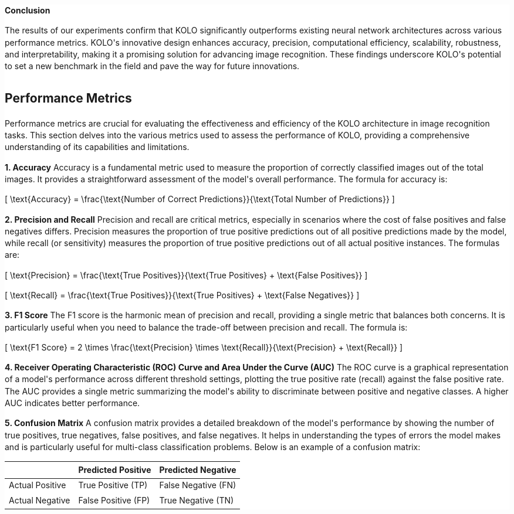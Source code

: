 **Conclusion**

The results of our experiments confirm that KOLO significantly outperforms existing neural network architectures across various performance metrics. KOLO's innovative design enhances accuracy, precision, computational efficiency, scalability, robustness, and interpretability, making it a promising solution for advancing image recognition. These findings underscore KOLO's potential to set a new benchmark in the field and pave the way for future innovations.
## Performance Metrics
Performance metrics are crucial for evaluating the effectiveness and efficiency of the KOLO architecture in image recognition tasks. This section delves into the various metrics used to assess the performance of KOLO, providing a comprehensive understanding of its capabilities and limitations.

**1. Accuracy**
Accuracy is a fundamental metric used to measure the proportion of correctly classified images out of the total images. It provides a straightforward assessment of the model's overall performance. The formula for accuracy is:

\[ \text{Accuracy} = \frac{\text{Number of Correct Predictions}}{\text{Total Number of Predictions}} \]

**2. Precision and Recall**
Precision and recall are critical metrics, especially in scenarios where the cost of false positives and false negatives differs. Precision measures the proportion of true positive predictions out of all positive predictions made by the model, while recall (or sensitivity) measures the proportion of true positive predictions out of all actual positive instances. The formulas are:

\[ \text{Precision} = \frac{\text{True Positives}}{\text{True Positives} + \text{False Positives}} \]

\[ \text{Recall} = \frac{\text{True Positives}}{\text{True Positives} + \text{False Negatives}} \]

**3. F1 Score**
The F1 score is the harmonic mean of precision and recall, providing a single metric that balances both concerns. It is particularly useful when you need to balance the trade-off between precision and recall. The formula is:

\[ \text{F1 Score} = 2 \times \frac{\text{Precision} \times \text{Recall}}{\text{Precision} + \text{Recall}} \]

**4. Receiver Operating Characteristic (ROC) Curve and Area Under the Curve (AUC)**
The ROC curve is a graphical representation of a model's performance across different threshold settings, plotting the true positive rate (recall) against the false positive rate. The AUC provides a single metric summarizing the model's ability to discriminate between positive and negative classes. A higher AUC indicates better performance.

**5. Confusion Matrix**
A confusion matrix provides a detailed breakdown of the model's performance by showing the number of true positives, true negatives, false positives, and false negatives. It helps in understanding the types of errors the model makes and is particularly useful for multi-class classification problems. Below is an example of a confusion matrix:

|                | Predicted Positive | Predicted Negative |
|----------------|---------------------|---------------------|
| Actual Positive| True Positive (TP)  | False Negative (FN) |
| Actual Negative| False Positive (FP) | True Negative (TN)  |
